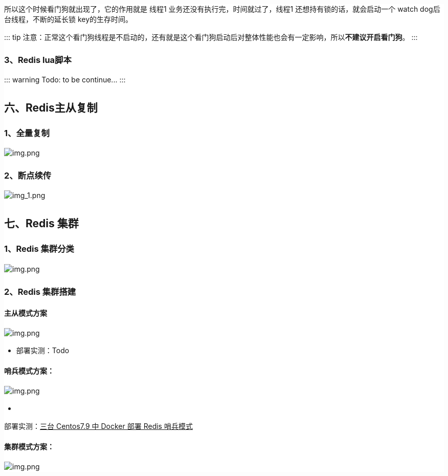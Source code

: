 所以这个时候看门狗就出现了，它的作用就是 线程1 业务还没有执行完，时间就过了，线程1 还想持有锁的话，就会启动一个 watch
dog后台线程，不断的延长锁 key的生存时间。

::: tip
注意：正常这个看门狗线程是不启动的，还有就是这个看门狗启动后对整体性能也会有一定影响，所以**不建议开启看门狗**。
:::

### 3、Redis lua脚本

::: warning
Todo: to be continue...
:::

## 六、Redis主从复制

### 1、全量复制

![img.png](../assets/cache/all_copy.png)

### 2、断点续传

![img_1.png](../assets/cache/continue_copy.png)

## 七、Redis 集群

### 1、Redis 集群分类

![img.png](../assets/interview/cluster-diff.png)

### 2、Redis 集群搭建

#### 主从模式方案

![img.png](../assets/interview/master-slave.png)

- 部署实测：Todo

#### 哨兵模式方案：

![img.png](../assets/interview/sentinel.png)

-

部署实测：[三台 Centos7.9 中 Docker 部署 Redis 哨兵模式](https://blog.csdn.net/weixin_43108539/article/details/145148482)

#### 集群模式方案：

![img.png](../assets/interview/redis-cluster.png)
